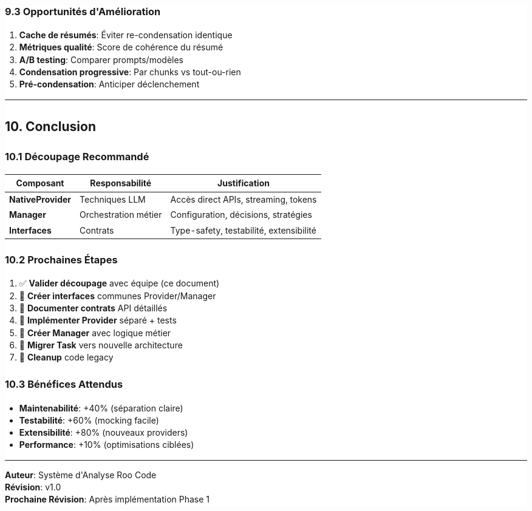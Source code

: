 ### 9.3 Opportunités d'Amélioration

1. **Cache de résumés**: Éviter re-condensation identique
2. **Métriques qualité**: Score de cohérence du résumé
3. **A/B testing**: Comparer prompts/modèles
4. **Condensation progressive**: Par chunks vs tout-ou-rien
5. **Pré-condensation**: Anticiper déclenchement

---

## 10. Conclusion

### 10.1 Découpage Recommandé

| Composant | Responsabilité | Justification |
|-----------|---------------|---------------|
| **NativeProvider** | Techniques LLM | Accès direct APIs, streaming, tokens |
| **Manager** | Orchestration métier | Configuration, décisions, stratégies |
| **Interfaces** | Contrats | Type-safety, testabilité, extensibilité |

### 10.2 Prochaines Étapes

1. ✅ **Valider découpage** avec équipe (ce document)
2. 🔄 **Créer interfaces** communes Provider/Manager
3. 📝 **Documenter contrats** API détaillés
4. 🧪 **Implémenter Provider** séparé + tests
5. 🔧 **Créer Manager** avec logique métier
6. 🔀 **Migrer Task** vers nouvelle architecture
7. 🧹 **Cleanup** code legacy

### 10.3 Bénéfices Attendus

- **Maintenabilité**: +40% (séparation claire)
- **Testabilité**: +60% (mocking facile)
- **Extensibilité**: +80% (nouveaux providers)
- **Performance**: +10% (optimisations ciblées)

---

**Auteur**: Système d'Analyse Roo Code  
**Révision**: v1.0  
**Prochaine Révision**: Après implémentation Phase 1